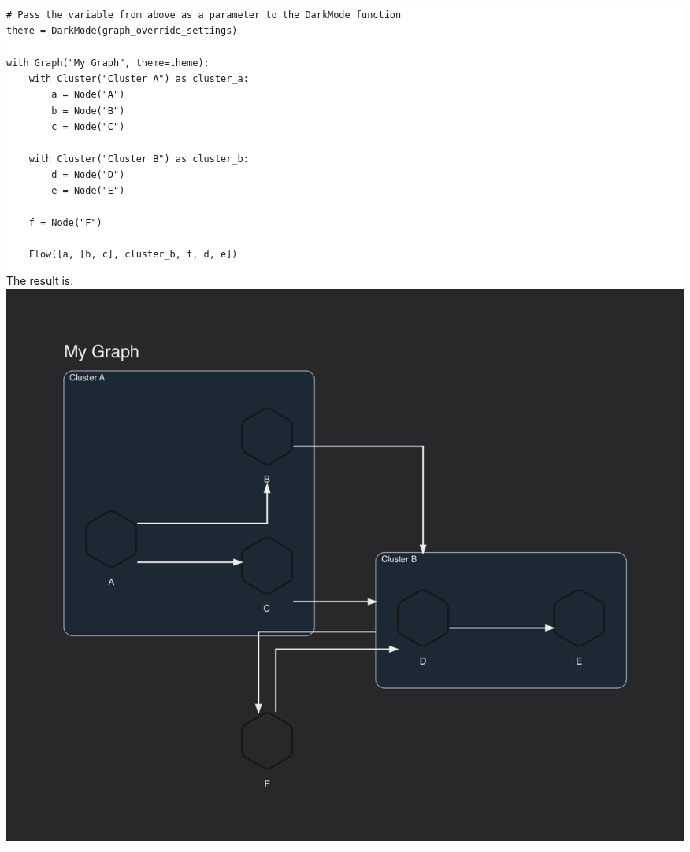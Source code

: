 ```
# Pass the variable from above as a parameter to the DarkMode function
theme = DarkMode(graph_override_settings)

with Graph("My Graph", theme=theme):
    with Cluster("Cluster A") as cluster_a:
        a = Node("A")
        b = Node("B")
        c = Node("C")

    with Cluster("Cluster B") as cluster_b:
        d = Node("D")
        e = Node("E")

    f = Node("F")

    Flow([a, [b, c], cluster_b, f, d, e])
```
The result is:
!["Architecture"](assets/part7-1.png "Architecture")
